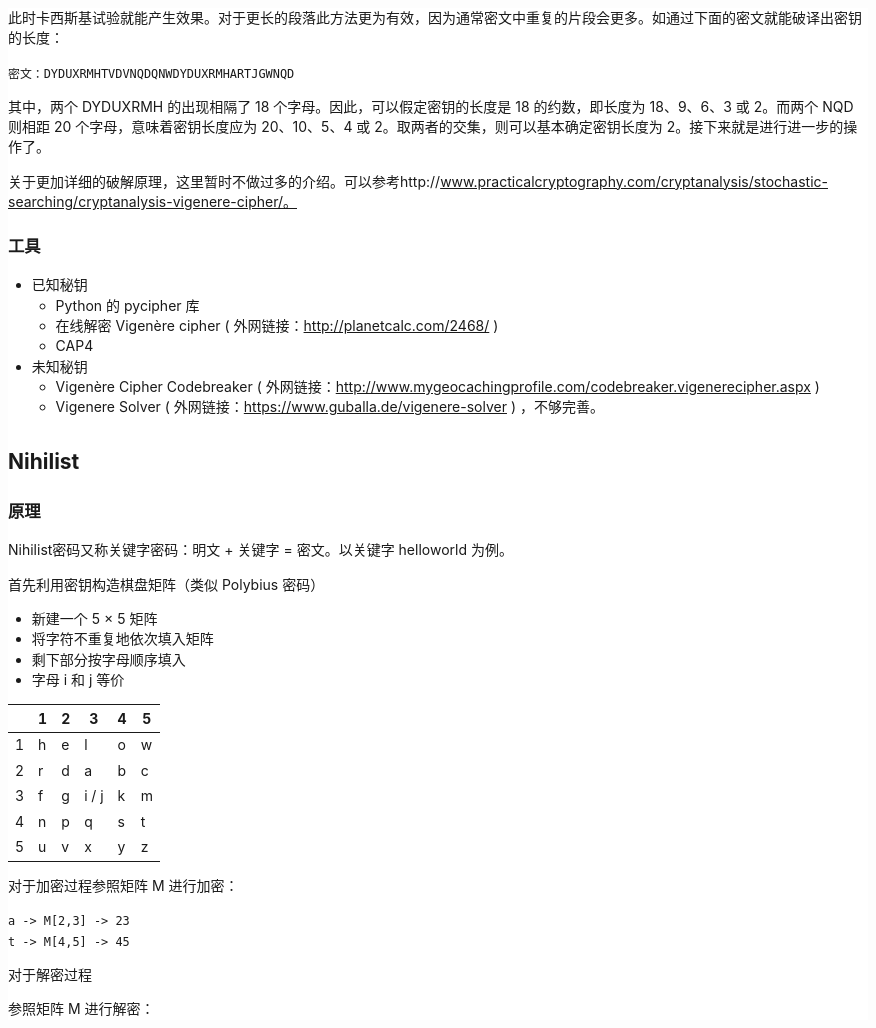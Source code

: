 此时卡西斯基试验就能产生效果。对于更长的段落此方法更为有效，因为通常密文中重复的片段会更多。如通过下面的密文就能破译出密钥的长度：

```
密文：DYDUXRMHTVDVNQDQNWDYDUXRMHARTJGWNQD
```

其中，两个 DYDUXRMH 的出现相隔了 18 个字母。因此，可以假定密钥的长度是 18 的约数，即长度为 18、9、6、3 或 2。而两个 NQD 则相距 20 个字母，意味着密钥长度应为 20、10、5、4 或 2。取两者的交集，则可以基本确定密钥长度为 2。接下来就是进行进一步的操作了。

关于更加详细的破解原理，这里暂时不做过多的介绍。可以参考http://www.practicalcryptography.com/cryptanalysis/stochastic-searching/cryptanalysis-vigenere-cipher/。

### 工具

-   已知秘钥
    - Python 的 pycipher 库
    - 在线解密 Vigenère cipher ( 外网链接：http://planetcalc.com/2468/ )
    - CAP4
-   未知秘钥
    - Vigenère Cipher Codebreaker ( 外网链接：http://www.mygeocachingprofile.com/codebreaker.vigenerecipher.aspx )
    - Vigenere Solver ( 外网链接：https://www.guballa.de/vigenere-solver ) ，不够完善。

## Nihilist

### 原理

Nihilist密码又称关键字密码：明文 + 关键字 = 密文。以关键字 helloworld 为例。

首先利用密钥构造棋盘矩阵（类似 Polybius 密码）
- 新建一个 5 × 5 矩阵
- 将字符不重复地依次填入矩阵
- 剩下部分按字母顺序填入
- 字母 i 和 j 等价

|     | 1   | 2   | 3     | 4   | 5   |
| --- | --- | --- | ----- | --- | --- |
| 1   | h   | e   | l     | o   | w   |
| 2   | r   | d   | a     | b   | c   |
| 3   | f   | g   | i / j | k   | m   |
| 4   | n   | p   | q     | s   | t   |
| 5   | u   | v   | x     | y   | z   |

对于加密过程参照矩阵 M 进行加密：

```
a -> M[2,3] -> 23
t -> M[4,5] -> 45
```
对于解密过程

参照矩阵 M 进行解密：
